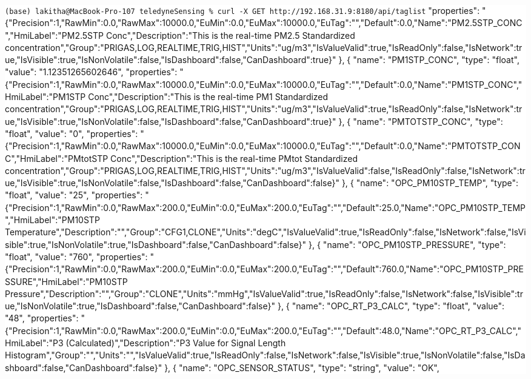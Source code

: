 ```(base) lakitha@MacBook-Pro-107 teledyneSensing % curl -X GET http://192.168.31.9:8180/api/taglist```
      "properties": "{\"Precision\":1,\"RawMin\":0.0,\"RawMax\":10000.0,\"EuMin\":0.0,\"EuMax\":10000.0,\"EuTag\":\"\",\"Default\":0.0,\"Name\":\"PM2.5STP_CONC\",\"HmiLabel\":\"PM2.5STP Conc\",\"Description\":\"This is the real-time PM2.5 Standardized concentration\",\"Group\":\"PRIGAS,LOG,REALTIME,TRIG,HIST\",\"Units\":\"ug/m3\",\"IsValueValid\":true,\"IsReadOnly\":false,\"IsNetwork\":true,\"IsVisible\":true,\"IsNonVolatile\":false,\"IsDashboard\":false,\"CanDashboard\":true}"
    },
    {
      "name": "PM1STP_CONC",
      "type": "float",
      "value": "1.12351265602646",
      "properties": "{\"Precision\":1,\"RawMin\":0.0,\"RawMax\":10000.0,\"EuMin\":0.0,\"EuMax\":10000.0,\"EuTag\":\"\",\"Default\":0.0,\"Name\":\"PM1STP_CONC\",\"HmiLabel\":\"PM1STP Conc\",\"Description\":\"This is the real-time PM1 Standardized concentration\",\"Group\":\"PRIGAS,LOG,REALTIME,TRIG,HIST\",\"Units\":\"ug/m3\",\"IsValueValid\":true,\"IsReadOnly\":false,\"IsNetwork\":true,\"IsVisible\":true,\"IsNonVolatile\":false,\"IsDashboard\":false,\"CanDashboard\":true}"
    },
    {
      "name": "PMTOTSTP_CONC",
      "type": "float",
      "value": "0",
      "properties": "{\"Precision\":1,\"RawMin\":0.0,\"RawMax\":10000.0,\"EuMin\":0.0,\"EuMax\":10000.0,\"EuTag\":\"\",\"Default\":0.0,\"Name\":\"PMTOTSTP_CONC\",\"HmiLabel\":\"PMtotSTP Conc\",\"Description\":\"This is the real-time PMtot Standardized concentration\",\"Group\":\"PRIGAS,LOG,REALTIME,TRIG,HIST\",\"Units\":\"ug/m3\",\"IsValueValid\":false,\"IsReadOnly\":false,\"IsNetwork\":true,\"IsVisible\":true,\"IsNonVolatile\":false,\"IsDashboard\":false,\"CanDashboard\":false}"
    },
    {
      "name": "OPC_PM10STP_TEMP",
      "type": "float",
      "value": "25",
      "properties": "{\"Precision\":1,\"RawMin\":0.0,\"RawMax\":200.0,\"EuMin\":0.0,\"EuMax\":200.0,\"EuTag\":\"\",\"Default\":25.0,\"Name\":\"OPC_PM10STP_TEMP\",\"HmiLabel\":\"PM10STP Temperature\",\"Description\":\"\",\"Group\":\"CFG1,CLONE\",\"Units\":\"degC\",\"IsValueValid\":true,\"IsReadOnly\":false,\"IsNetwork\":false,\"IsVisible\":true,\"IsNonVolatile\":true,\"IsDashboard\":false,\"CanDashboard\":false}"
    },
    {
      "name": "OPC_PM10STP_PRESSURE",
      "type": "float",
      "value": "760",
      "properties": "{\"Precision\":1,\"RawMin\":0.0,\"RawMax\":200.0,\"EuMin\":0.0,\"EuMax\":200.0,\"EuTag\":\"\",\"Default\":760.0,\"Name\":\"OPC_PM10STP_PRESSURE\",\"HmiLabel\":\"PM10STP Pressure\",\"Description\":\"\",\"Group\":\"CLONE\",\"Units\":\"mmHg\",\"IsValueValid\":true,\"IsReadOnly\":false,\"IsNetwork\":false,\"IsVisible\":true,\"IsNonVolatile\":true,\"IsDashboard\":false,\"CanDashboard\":false}"
    },
    {
      "name": "OPC_RT_P3_CALC",
      "type": "float",
      "value": "48",
      "properties": "{\"Precision\":1,\"RawMin\":0.0,\"RawMax\":200.0,\"EuMin\":0.0,\"EuMax\":200.0,\"EuTag\":\"\",\"Default\":48.0,\"Name\":\"OPC_RT_P3_CALC\",\"HmiLabel\":\"P3 (Calculated)\",\"Description\":\"P3 Value for Signal Length Histogram\",\"Group\":\"\",\"Units\":\"\",\"IsValueValid\":true,\"IsReadOnly\":false,\"IsNetwork\":false,\"IsVisible\":true,\"IsNonVolatile\":false,\"IsDashboard\":false,\"CanDashboard\":false}"
    },
    {
      "name": "OPC_SENSOR_STATUS",
      "type": "string",
      "value": "OK",
```